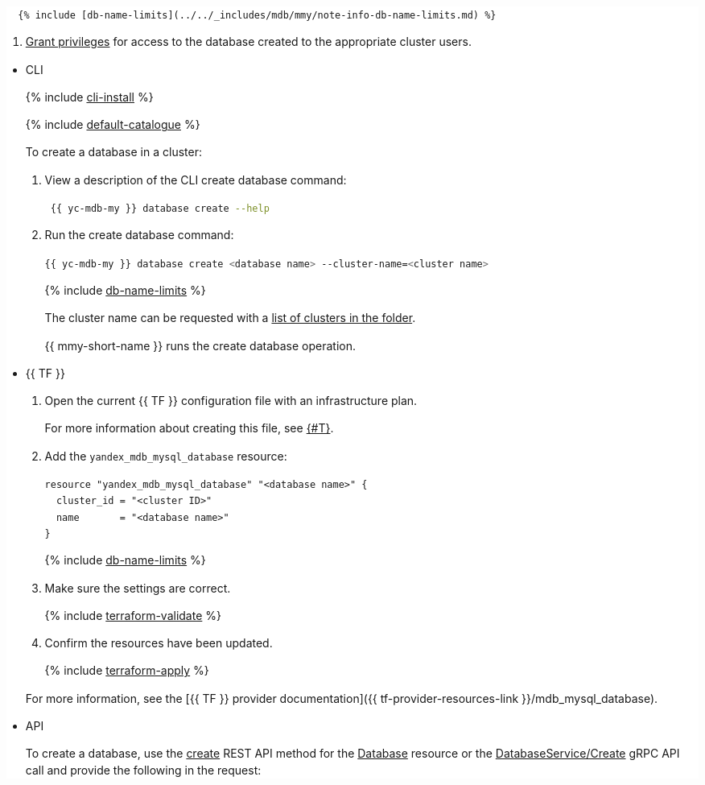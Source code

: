       {% include [db-name-limits](../../_includes/mdb/mmy/note-info-db-name-limits.md) %}

   1. [Grant privileges](grant.md#grant-privilege) for access to the database created to the appropriate cluster users.

- CLI

   {% include [cli-install](../../_includes/cli-install.md) %}

   {% include [default-catalogue](../../_includes/default-catalogue.md) %}

   To create a database in a cluster:

   1. View a description of the CLI create database command:

      ```bash
       {{ yc-mdb-my }} database create --help
      ```

   1. Run the create database command:

      ```bash
      {{ yc-mdb-my }} database create <database name> --cluster-name=<cluster name>
      ```

      {% include [db-name-limits](../../_includes/mdb/mmy/note-info-db-name-limits.md) %}

      The cluster name can be requested with a [list of clusters in the folder](cluster-list.md).

      {{ mmy-short-name }} runs the create database operation.

- {{ TF }}

   1. Open the current {{ TF }} configuration file with an infrastructure plan.

      For more information about creating this file, see [{#T}](cluster-create.md).

   1. Add the `yandex_mdb_mysql_database` resource:

      ```hcl
      resource "yandex_mdb_mysql_database" "<database name>" {
        cluster_id = "<cluster ID>"
        name       = "<database name>"
      }
      ```

      {% include [db-name-limits](../../_includes/mdb/mmy/note-info-db-name-limits.md) %}

   1. Make sure the settings are correct.

      {% include [terraform-validate](../../_includes/mdb/terraform/validate.md) %}

   1. Confirm the resources have been updated.

      {% include [terraform-apply](../../_includes/mdb/terraform/apply.md) %}

   For more information, see the [{{ TF }} provider documentation]({{ tf-provider-resources-link }}/mdb_mysql_database).

- API

   To create a database, use the [create](../api-ref/Database/create.md) REST API method for the [Database](../api-ref/Database/index.md) resource or the [DatabaseService/Create](../api-ref/grpc/database_service.md#Create) gRPC API call and provide the following in the request:
